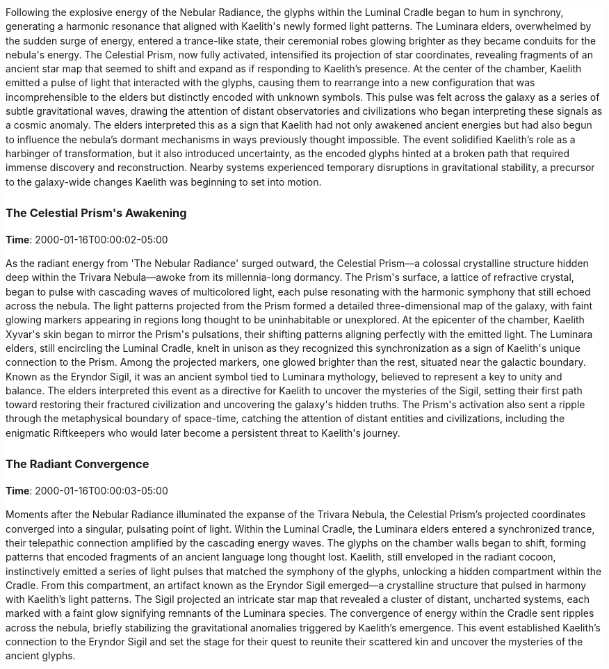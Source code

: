 Following the explosive energy of the Nebular Radiance, the glyphs within the Luminal Cradle began to hum in synchrony, generating a harmonic resonance that aligned with Kaelith's newly formed light patterns. The Luminara elders, overwhelmed by the sudden surge of energy, entered a trance-like state, their ceremonial robes glowing brighter as they became conduits for the nebula's energy. The Celestial Prism, now fully activated, intensified its projection of star coordinates, revealing fragments of an ancient star map that seemed to shift and expand as if responding to Kaelith’s presence. At the center of the chamber, Kaelith emitted a pulse of light that interacted with the glyphs, causing them to rearrange into a new configuration that was incomprehensible to the elders but distinctly encoded with unknown symbols. This pulse was felt across the galaxy as a series of subtle gravitational waves, drawing the attention of distant observatories and civilizations who began interpreting these signals as a cosmic anomaly. The elders interpreted this as a sign that Kaelith had not only awakened ancient energies but had also begun to influence the nebula’s dormant mechanisms in ways previously thought impossible. The event solidified Kaelith’s role as a harbinger of transformation, but it also introduced uncertainty, as the encoded glyphs hinted at a broken path that required immense discovery and reconstruction. Nearby systems experienced temporary disruptions in gravitational stability, a precursor to the galaxy-wide changes Kaelith was beginning to set into motion.


### The Celestial Prism's Awakening
**Time**: 2000-01-16T00:00:02-05:00

As the radiant energy from 'The Nebular Radiance' surged outward, the Celestial Prism—a colossal crystalline structure hidden deep within the Trivara Nebula—awoke from its millennia-long dormancy. The Prism's surface, a lattice of refractive crystal, began to pulse with cascading waves of multicolored light, each pulse resonating with the harmonic symphony that still echoed across the nebula. The light patterns projected from the Prism formed a detailed three-dimensional map of the galaxy, with faint glowing markers appearing in regions long thought to be uninhabitable or unexplored. At the epicenter of the chamber, Kaelith Xyvar's skin began to mirror the Prism's pulsations, their shifting patterns aligning perfectly with the emitted light. The Luminara elders, still encircling the Luminal Cradle, knelt in unison as they recognized this synchronization as a sign of Kaelith's unique connection to the Prism. Among the projected markers, one glowed brighter than the rest, situated near the galactic boundary. Known as the Eryndor Sigil, it was an ancient symbol tied to Luminara mythology, believed to represent a key to unity and balance. The elders interpreted this event as a directive for Kaelith to uncover the mysteries of the Sigil, setting their first path toward restoring their fractured civilization and uncovering the galaxy's hidden truths. The Prism's activation also sent a ripple through the metaphysical boundary of space-time, catching the attention of distant entities and civilizations, including the enigmatic Riftkeepers who would later become a persistent threat to Kaelith's journey.


### The Radiant Convergence
**Time**: 2000-01-16T00:00:03-05:00

Moments after the Nebular Radiance illuminated the expanse of the Trivara Nebula, the Celestial Prism’s projected coordinates converged into a singular, pulsating point of light. Within the Luminal Cradle, the Luminara elders entered a synchronized trance, their telepathic connection amplified by the cascading energy waves. The glyphs on the chamber walls began to shift, forming patterns that encoded fragments of an ancient language long thought lost. Kaelith, still enveloped in the radiant cocoon, instinctively emitted a series of light pulses that matched the symphony of the glyphs, unlocking a hidden compartment within the Cradle. From this compartment, an artifact known as the Eryndor Sigil emerged—a crystalline structure that pulsed in harmony with Kaelith’s light patterns. The Sigil projected an intricate star map that revealed a cluster of distant, uncharted systems, each marked with a faint glow signifying remnants of the Luminara species. The convergence of energy within the Cradle sent ripples across the nebula, briefly stabilizing the gravitational anomalies triggered by Kaelith’s emergence. This event established Kaelith’s connection to the Eryndor Sigil and set the stage for their quest to reunite their scattered kin and uncover the mysteries of the ancient glyphs.
